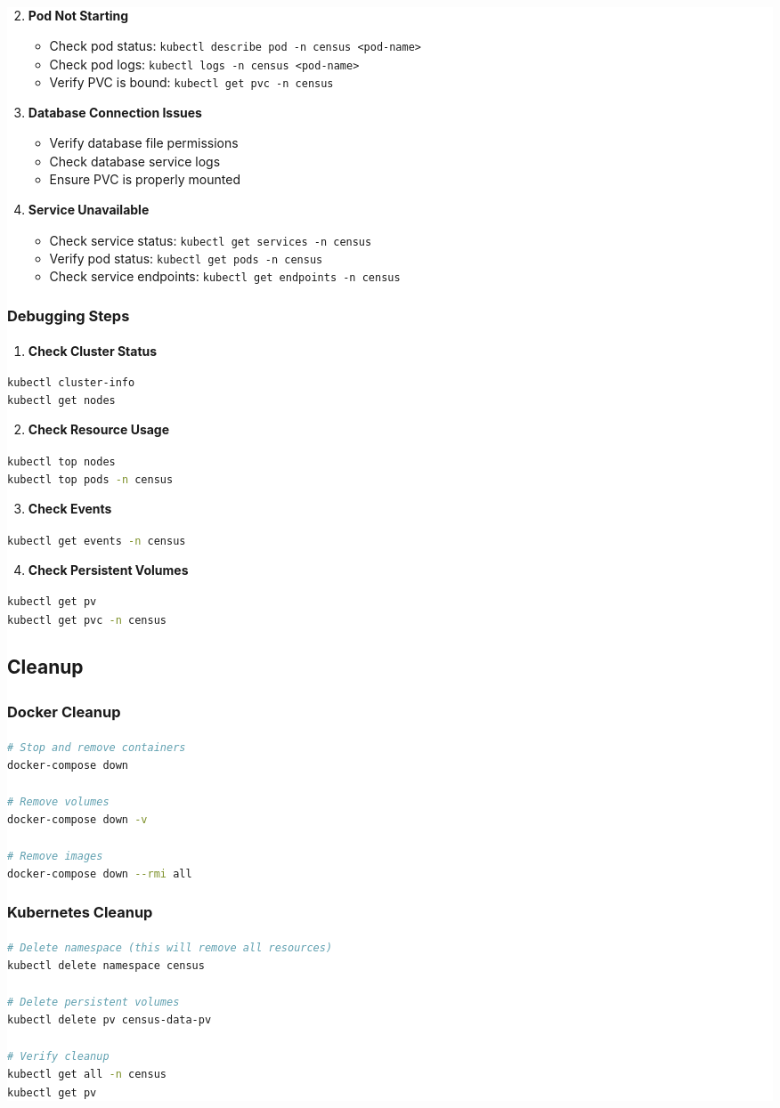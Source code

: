 2. **Pod Not Starting**
   - Check pod status: `kubectl describe pod -n census <pod-name>`
   - Check pod logs: `kubectl logs -n census <pod-name>`
   - Verify PVC is bound: `kubectl get pvc -n census`

3. **Database Connection Issues**
   - Verify database file permissions
   - Check database service logs
   - Ensure PVC is properly mounted

4. **Service Unavailable**
   - Check service status: `kubectl get services -n census`
   - Verify pod status: `kubectl get pods -n census`
   - Check service endpoints: `kubectl get endpoints -n census`

### Debugging Steps

1. **Check Cluster Status**
```bash
kubectl cluster-info
kubectl get nodes
```

2. **Check Resource Usage**
```bash
kubectl top nodes
kubectl top pods -n census
```

3. **Check Events**
```bash
kubectl get events -n census
```

4. **Check Persistent Volumes**
```bash
kubectl get pv
kubectl get pvc -n census
```

## Cleanup

### Docker Cleanup
```bash
# Stop and remove containers
docker-compose down

# Remove volumes
docker-compose down -v

# Remove images
docker-compose down --rmi all
```

### Kubernetes Cleanup
```bash
# Delete namespace (this will remove all resources)
kubectl delete namespace census

# Delete persistent volumes
kubectl delete pv census-data-pv

# Verify cleanup
kubectl get all -n census
kubectl get pv
```
